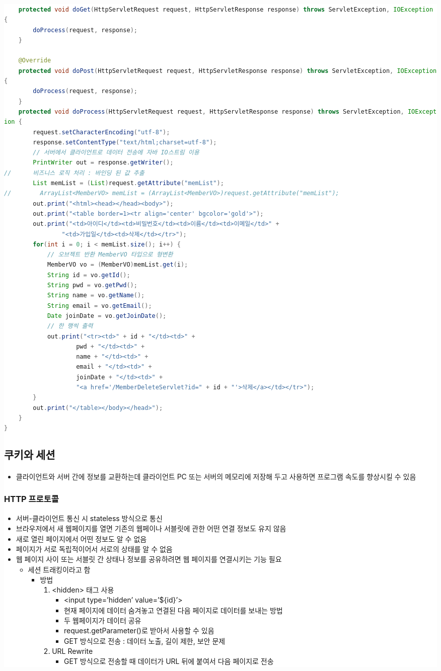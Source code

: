 ~~~java
    protected void doGet(HttpServletRequest request, HttpServletResponse response) throws ServletException, IOException {
        doProcess(request, response);
    }

    @Override
    protected void doPost(HttpServletRequest request, HttpServletResponse response) throws ServletException, IOException {
        doProcess(request, response);
    }
    protected void doProcess(HttpServletRequest request, HttpServletResponse response) throws ServletException, IOException {
        request.setCharacterEncoding("utf-8");
        response.setContentType("text/html;charset=utf-8");
        // 서버에서 클라이언트로 데이터 전송에 자바 IO스트림 이용
        PrintWriter out = response.getWriter();
//      비즈니스 로직 처리 : 바인딩 된 값 추출
        List memList = (List)request.getAttribute("memList");
//        ArrayList<MemberVO> memList = (ArrayList<MemberVO>)request.getAttribute("memList");
        out.print("<html><head></head><body>");
        out.print("<table border=1><tr align='center' bgcolor='gold'>");
        out.print("<td>아이디</td><td>비밀번호</td><td>이름</td><td>이메일</td>" +
                "<td>가입일</td><td>삭제</td></tr>");
        for(int i = 0; i < memList.size(); i++) {
            // 오브젝트 반환 MemberVO 타입으로 형변환
            MemberVO vo = (MemberVO)memList.get(i);
            String id = vo.getId();
            String pwd = vo.getPwd();
            String name = vo.getName();
            String email = vo.getEmail();
            Date joinDate = vo.getJoinDate();
            // 한 행씩 출력
            out.print("<tr><td>" + id + "</td><td>" +
                    pwd + "</td><td>" +
                    name + "</td><td>" +
                    email + "</td><td>" +
                    joinDate + "</td><td>" +
                    "<a href='/MemberDeleteServlet?id=" + id + "'>삭제</a></td></tr>");
        }
        out.print("</table></body></head>");
    }
}
~~~

## 쿠키와 세션
- 클라이언트와 서버 간에 정보를 교환하는데 클라이언트 PC 또는 서버의 메모리에 저장해 두고 사용하면 프로그램 속도를 향상시킬 수 있음
### HTTP 프로토콜
- 서버-클라이언트 통신 시 stateless 방식으로 통신
- 브라우저에서 새 웹페이지를 열면 기존의 웹페이나 서블릿에 관한 어떤 연결 정보도 유지 않음
- 새로 열린 페이지에서 어떤 정보도 알 수 없음
- 페이지가 서로 독립적이어서 서로의 상태를 알 수 없음
- 웹 페이지 사이 또는 서블릿 간 상태나 정보를 공유하려면 웹 페이지를 연결시키는 기능 필요
  - 세션 트래킹이라고 함
    - 방법
      1. \<hidden> 태그 사용
           - \<input type=’hidden’ value=’${id}’>
           - 현재 페이지에 데이터 숨겨놓고 연결된 다음 페이지로 데이터를 보내는 방법
           - 두 웹페이지가 데이터 공유
           - request.getParameter()로 받아서 사용할 수 있음
           - GET 방식으로 전송 : 데이터 노출, 길이 제한, 보안 문제
      2. URL Rewrite
           - GET 방식으로 전송할 때 데이터가 URL 뒤에 붙여서 다음 페이지로 전송